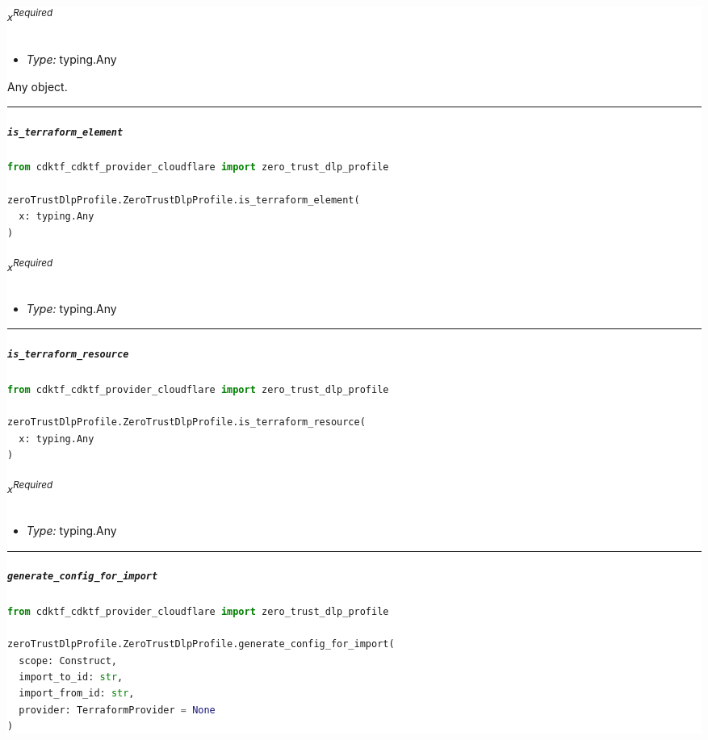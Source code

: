 ###### `x`<sup>Required</sup> <a name="x" id="@cdktf/provider-cloudflare.zeroTrustDlpProfile.ZeroTrustDlpProfile.isConstruct.parameter.x"></a>

- *Type:* typing.Any

Any object.

---

##### `is_terraform_element` <a name="is_terraform_element" id="@cdktf/provider-cloudflare.zeroTrustDlpProfile.ZeroTrustDlpProfile.isTerraformElement"></a>

```python
from cdktf_cdktf_provider_cloudflare import zero_trust_dlp_profile

zeroTrustDlpProfile.ZeroTrustDlpProfile.is_terraform_element(
  x: typing.Any
)
```

###### `x`<sup>Required</sup> <a name="x" id="@cdktf/provider-cloudflare.zeroTrustDlpProfile.ZeroTrustDlpProfile.isTerraformElement.parameter.x"></a>

- *Type:* typing.Any

---

##### `is_terraform_resource` <a name="is_terraform_resource" id="@cdktf/provider-cloudflare.zeroTrustDlpProfile.ZeroTrustDlpProfile.isTerraformResource"></a>

```python
from cdktf_cdktf_provider_cloudflare import zero_trust_dlp_profile

zeroTrustDlpProfile.ZeroTrustDlpProfile.is_terraform_resource(
  x: typing.Any
)
```

###### `x`<sup>Required</sup> <a name="x" id="@cdktf/provider-cloudflare.zeroTrustDlpProfile.ZeroTrustDlpProfile.isTerraformResource.parameter.x"></a>

- *Type:* typing.Any

---

##### `generate_config_for_import` <a name="generate_config_for_import" id="@cdktf/provider-cloudflare.zeroTrustDlpProfile.ZeroTrustDlpProfile.generateConfigForImport"></a>

```python
from cdktf_cdktf_provider_cloudflare import zero_trust_dlp_profile

zeroTrustDlpProfile.ZeroTrustDlpProfile.generate_config_for_import(
  scope: Construct,
  import_to_id: str,
  import_from_id: str,
  provider: TerraformProvider = None
)
```

